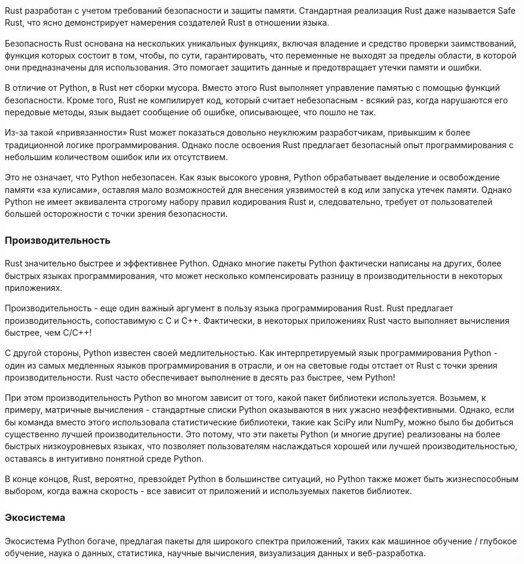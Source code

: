 Rust разработан с учетом требований безопасности и защиты памяти. Стандартная реализация Rust даже называется Safe Rust, что ясно демонстрирует намерения создателей Rust в отношении языка.

Безопасность Rust основана на нескольких уникальных функциях, включая владение и средство проверки заимствований, функция которых состоит в том, чтобы, по сути, гарантировать, что переменные не выходят за пределы области, в которой они предназначены для использования. Это помогает защитить данные и предотвращает утечки памяти и ошибки.

В отличие от Python, в Rust нет сборки мусора. Вместо этого Rust выполняет управление памятью с помощью функций безопасности. Кроме того, Rust не компилирует код, который считает небезопасным - всякий раз, когда нарушаются его передовые методы, язык выдает сообщение об ошибке, описывающее, что пошло не так.

Из-за такой «привязанности» Rust может показаться довольно неуклюжим разработчикам, привыкшим к более традиционной логике программирования. Однако после освоения Rust предлагает безопасный опыт программирования с небольшим количеством ошибок или их отсутствием.

Это не означает, что Python небезопасен. Как язык высокого уровня, Python обрабатывает выделение и освобождение памяти «за кулисами», оставляя мало возможностей для внесения уязвимостей в код или запуска утечек памяти. Однако Python не имеет эквивалента строгому набору правил кодирования Rust и, следовательно, требует от пользователей большей осторожности с точки зрения безопасности.

### Производительность

Rust значительно быстрее и эффективнее Python. Однако многие пакеты Python фактически написаны на других, более быстрых языках программирования, что может несколько компенсировать разницу в производительности в некоторых приложениях.

Производительность - еще один важный аргумент в пользу языка программирования Rust. Rust предлагает производительность, сопоставимую с C и C++. Фактически, в некоторых приложениях Rust часто выполняет вычисления быстрее, чем C/C++!

С другой стороны, Python известен своей медлительностью. Как интерпретируемый язык программирования Python - один из самых медленных языков программирования в отрасли, и он на световые годы отстает от Rust с точки зрения производительности. Rust часто обеспечивает выполнение в десять раз быстрее, чем Python!

При этом производительность Python во многом зависит от того, какой пакет библиотеки используется. Возьмем, к примеру, матричные вычисления - стандартные списки Python оказываются в них ужасно неэффективными. Однако, если бы команда вместо этого использовала статистические библиотеки, такие как SciPy или NumPy, можно было бы добиться существенно лучшей производительности. Это потому, что эти пакеты Python (и многие другие) реализованы на более быстрых низкоуровневых языках, что позволяет пользователям наслаждаться хорошей или лучшей производительностью, оставаясь в интуитивно понятной среде Python.

В конце концов, Rust, вероятно, превзойдет Python в большинстве ситуаций, но Python также может быть жизнеспособным выбором, когда важна скорость - все зависит от приложений и используемых пакетов библиотек. 

### Экосистема

Экосистема Python богаче, предлагая пакеты для широкого спектра приложений, таких как машинное обучение / глубокое обучение, наука о данных, статистика, научные вычисления, визуализация данных и веб-разработка.
